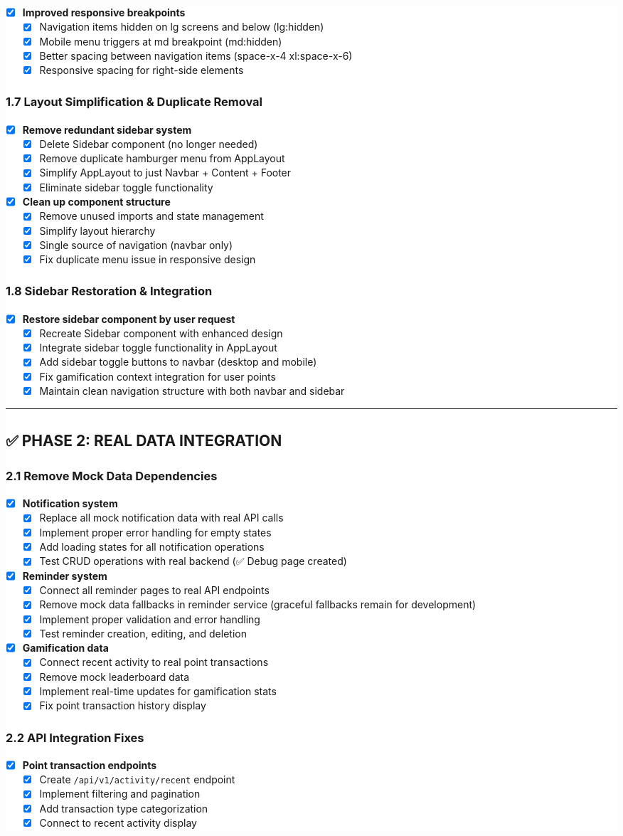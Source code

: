 - [x] **Improved responsive breakpoints**
  - [x] Navigation items hidden on lg screens and below (lg:hidden)
  - [x] Mobile menu triggers at md breakpoint (md:hidden)
  - [x] Better spacing between navigation items (space-x-4 xl:space-x-6)
  - [x] Responsive spacing for right-side elements

### 1.7 Layout Simplification & Duplicate Removal
- [x] **Remove redundant sidebar system**
  - [x] Delete Sidebar component (no longer needed)
  - [x] Remove duplicate hamburger menu from AppLayout
  - [x] Simplify AppLayout to just Navbar + Content + Footer
  - [x] Eliminate sidebar toggle functionality

- [x] **Clean up component structure**
  - [x] Remove unused imports and state management
  - [x] Simplify layout hierarchy
  - [x] Single source of navigation (navbar only)
  - [x] Fix duplicate menu issue in responsive design

### 1.8 Sidebar Restoration & Integration
- [x] **Restore sidebar component by user request**
  - [x] Recreate Sidebar component with enhanced design
  - [x] Integrate sidebar toggle functionality in AppLayout
  - [x] Add sidebar toggle buttons to navbar (desktop and mobile)
  - [x] Fix gamification context integration for user points
  - [x] Maintain clean navigation structure with both navbar and sidebar

---

## ✅ **PHASE 2: REAL DATA INTEGRATION**

### 2.1 Remove Mock Data Dependencies
- [x] **Notification system**
  - [x] Replace all mock notification data with real API calls
  - [x] Implement proper error handling for empty states
  - [x] Add loading states for all notification operations
  - [x] Test CRUD operations with real backend (✅ Debug page created)

- [x] **Reminder system**
  - [x] Connect all reminder pages to real API endpoints
  - [x] Remove mock data fallbacks in reminder service (graceful fallbacks remain for development)
  - [x] Implement proper validation and error handling
  - [x] Test reminder creation, editing, and deletion

- [x] **Gamification data**
  - [x] Connect recent activity to real point transactions
  - [x] Remove mock leaderboard data
  - [x] Implement real-time updates for gamification stats
  - [x] Fix point transaction history display

### 2.2 API Integration Fixes
- [x] **Point transaction endpoints**
  - [x] Create `/api/v1/activity/recent` endpoint
  - [x] Implement filtering and pagination
  - [x] Add transaction type categorization
  - [x] Connect to recent activity display
